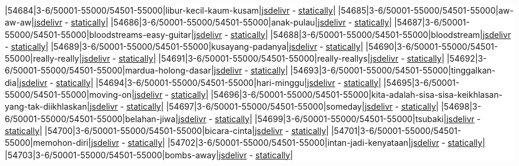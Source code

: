 |54684|3-6/50001-55000/54501-55000|libur-kecil-kaum-kusam|[jsdelivr](https://cdn.jsdelivr.net/gh/dbchord/png-old-c-1110x370_3-6/50001-55000/54501-55000/libur-kecil-kaum-kusam.png) - [statically](https://cdn.statically.io/gh/dbchord/png-old-c-1110x370_3-6/img/50001-55000/54501-55000/libur-kecil-kaum-kusam.png)|
|54685|3-6/50001-55000/54501-55000|aw-aw-aw|[jsdelivr](https://cdn.jsdelivr.net/gh/dbchord/png-old-c-1110x370_3-6/50001-55000/54501-55000/aw-aw-aw.png) - [statically](https://cdn.statically.io/gh/dbchord/png-old-c-1110x370_3-6/img/50001-55000/54501-55000/aw-aw-aw.png)|
|54686|3-6/50001-55000/54501-55000|anak-pulau|[jsdelivr](https://cdn.jsdelivr.net/gh/dbchord/png-old-c-1110x370_3-6/50001-55000/54501-55000/anak-pulau.png) - [statically](https://cdn.statically.io/gh/dbchord/png-old-c-1110x370_3-6/img/50001-55000/54501-55000/anak-pulau.png)|
|54687|3-6/50001-55000/54501-55000|bloodstreams-easy-guitar|[jsdelivr](https://cdn.jsdelivr.net/gh/dbchord/png-old-c-1110x370_3-6/50001-55000/54501-55000/bloodstreams-easy-guitar.png) - [statically](https://cdn.statically.io/gh/dbchord/png-old-c-1110x370_3-6/img/50001-55000/54501-55000/bloodstreams-easy-guitar.png)|
|54688|3-6/50001-55000/54501-55000|bloodstream|[jsdelivr](https://cdn.jsdelivr.net/gh/dbchord/png-old-c-1110x370_3-6/50001-55000/54501-55000/bloodstream.png) - [statically](https://cdn.statically.io/gh/dbchord/png-old-c-1110x370_3-6/img/50001-55000/54501-55000/bloodstream.png)|
|54689|3-6/50001-55000/54501-55000|kusayang-padanya|[jsdelivr](https://cdn.jsdelivr.net/gh/dbchord/png-old-c-1110x370_3-6/50001-55000/54501-55000/kusayang-padanya.png) - [statically](https://cdn.statically.io/gh/dbchord/png-old-c-1110x370_3-6/img/50001-55000/54501-55000/kusayang-padanya.png)|
|54690|3-6/50001-55000/54501-55000|really-really|[jsdelivr](https://cdn.jsdelivr.net/gh/dbchord/png-old-c-1110x370_3-6/50001-55000/54501-55000/really-really.png) - [statically](https://cdn.statically.io/gh/dbchord/png-old-c-1110x370_3-6/img/50001-55000/54501-55000/really-really.png)|
|54691|3-6/50001-55000/54501-55000|really-reallys|[jsdelivr](https://cdn.jsdelivr.net/gh/dbchord/png-old-c-1110x370_3-6/50001-55000/54501-55000/really-reallys.png) - [statically](https://cdn.statically.io/gh/dbchord/png-old-c-1110x370_3-6/img/50001-55000/54501-55000/really-reallys.png)|
|54692|3-6/50001-55000/54501-55000|mardua-holong-dasar|[jsdelivr](https://cdn.jsdelivr.net/gh/dbchord/png-old-c-1110x370_3-6/50001-55000/54501-55000/mardua-holong-dasar.png) - [statically](https://cdn.statically.io/gh/dbchord/png-old-c-1110x370_3-6/img/50001-55000/54501-55000/mardua-holong-dasar.png)|
|54693|3-6/50001-55000/54501-55000|tinggalkan-dia|[jsdelivr](https://cdn.jsdelivr.net/gh/dbchord/png-old-c-1110x370_3-6/50001-55000/54501-55000/tinggalkan-dia.png) - [statically](https://cdn.statically.io/gh/dbchord/png-old-c-1110x370_3-6/img/50001-55000/54501-55000/tinggalkan-dia.png)|
|54694|3-6/50001-55000/54501-55000|hari-minggu|[jsdelivr](https://cdn.jsdelivr.net/gh/dbchord/png-old-c-1110x370_3-6/50001-55000/54501-55000/hari-minggu.png) - [statically](https://cdn.statically.io/gh/dbchord/png-old-c-1110x370_3-6/img/50001-55000/54501-55000/hari-minggu.png)|
|54695|3-6/50001-55000/54501-55000|moving-on|[jsdelivr](https://cdn.jsdelivr.net/gh/dbchord/png-old-c-1110x370_3-6/50001-55000/54501-55000/moving-on.png) - [statically](https://cdn.statically.io/gh/dbchord/png-old-c-1110x370_3-6/img/50001-55000/54501-55000/moving-on.png)|
|54696|3-6/50001-55000/54501-55000|kita-adalah-sisa-sisa-keikhlasan-yang-tak-diikhlaskan|[jsdelivr](https://cdn.jsdelivr.net/gh/dbchord/png-old-c-1110x370_3-6/50001-55000/54501-55000/kita-adalah-sisa-sisa-keikhlasan-yang-tak-diikhlaskan.png) - [statically](https://cdn.statically.io/gh/dbchord/png-old-c-1110x370_3-6/img/50001-55000/54501-55000/kita-adalah-sisa-sisa-keikhlasan-yang-tak-diikhlaskan.png)|
|54697|3-6/50001-55000/54501-55000|someday|[jsdelivr](https://cdn.jsdelivr.net/gh/dbchord/png-old-c-1110x370_3-6/50001-55000/54501-55000/someday.png) - [statically](https://cdn.statically.io/gh/dbchord/png-old-c-1110x370_3-6/img/50001-55000/54501-55000/someday.png)|
|54698|3-6/50001-55000/54501-55000|belahan-jiwa|[jsdelivr](https://cdn.jsdelivr.net/gh/dbchord/png-old-c-1110x370_3-6/50001-55000/54501-55000/belahan-jiwa.png) - [statically](https://cdn.statically.io/gh/dbchord/png-old-c-1110x370_3-6/img/50001-55000/54501-55000/belahan-jiwa.png)|
|54699|3-6/50001-55000/54501-55000|tsubaki|[jsdelivr](https://cdn.jsdelivr.net/gh/dbchord/png-old-c-1110x370_3-6/50001-55000/54501-55000/tsubaki.png) - [statically](https://cdn.statically.io/gh/dbchord/png-old-c-1110x370_3-6/img/50001-55000/54501-55000/tsubaki.png)|
|54700|3-6/50001-55000/54501-55000|bicara-cinta|[jsdelivr](https://cdn.jsdelivr.net/gh/dbchord/png-old-c-1110x370_3-6/50001-55000/54501-55000/bicara-cinta.png) - [statically](https://cdn.statically.io/gh/dbchord/png-old-c-1110x370_3-6/img/50001-55000/54501-55000/bicara-cinta.png)|
|54701|3-6/50001-55000/54501-55000|memohon-diri|[jsdelivr](https://cdn.jsdelivr.net/gh/dbchord/png-old-c-1110x370_3-6/50001-55000/54501-55000/memohon-diri.png) - [statically](https://cdn.statically.io/gh/dbchord/png-old-c-1110x370_3-6/img/50001-55000/54501-55000/memohon-diri.png)|
|54702|3-6/50001-55000/54501-55000|intan-jadi-kenyataan|[jsdelivr](https://cdn.jsdelivr.net/gh/dbchord/png-old-c-1110x370_3-6/50001-55000/54501-55000/intan-jadi-kenyataan.png) - [statically](https://cdn.statically.io/gh/dbchord/png-old-c-1110x370_3-6/img/50001-55000/54501-55000/intan-jadi-kenyataan.png)|
|54703|3-6/50001-55000/54501-55000|bombs-away|[jsdelivr](https://cdn.jsdelivr.net/gh/dbchord/png-old-c-1110x370_3-6/50001-55000/54501-55000/bombs-away.png) - [statically](https://cdn.statically.io/gh/dbchord/png-old-c-1110x370_3-6/img/50001-55000/54501-55000/bombs-away.png)|